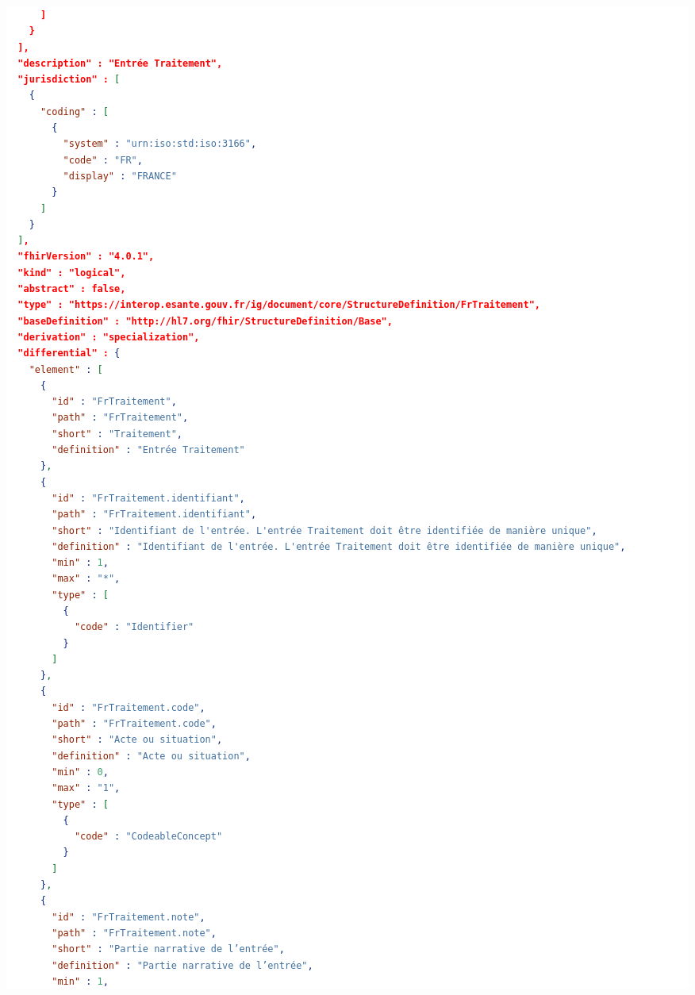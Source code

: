 ```json
      ]
    }
  ],
  "description" : "Entrée Traitement",
  "jurisdiction" : [
    {
      "coding" : [
        {
          "system" : "urn:iso:std:iso:3166",
          "code" : "FR",
          "display" : "FRANCE"
        }
      ]
    }
  ],
  "fhirVersion" : "4.0.1",
  "kind" : "logical",
  "abstract" : false,
  "type" : "https://interop.esante.gouv.fr/ig/document/core/StructureDefinition/FrTraitement",
  "baseDefinition" : "http://hl7.org/fhir/StructureDefinition/Base",
  "derivation" : "specialization",
  "differential" : {
    "element" : [
      {
        "id" : "FrTraitement",
        "path" : "FrTraitement",
        "short" : "Traitement",
        "definition" : "Entrée Traitement"
      },
      {
        "id" : "FrTraitement.identifiant",
        "path" : "FrTraitement.identifiant",
        "short" : "Identifiant de l'entrée. L'entrée Traitement doit être identifiée de manière unique",
        "definition" : "Identifiant de l'entrée. L'entrée Traitement doit être identifiée de manière unique",
        "min" : 1,
        "max" : "*",
        "type" : [
          {
            "code" : "Identifier"
          }
        ]
      },
      {
        "id" : "FrTraitement.code",
        "path" : "FrTraitement.code",
        "short" : "Acte ou situation",
        "definition" : "Acte ou situation",
        "min" : 0,
        "max" : "1",
        "type" : [
          {
            "code" : "CodeableConcept"
          }
        ]
      },
      {
        "id" : "FrTraitement.note",
        "path" : "FrTraitement.note",
        "short" : "Partie narrative de l’entrée",
        "definition" : "Partie narrative de l’entrée",
        "min" : 1,
```